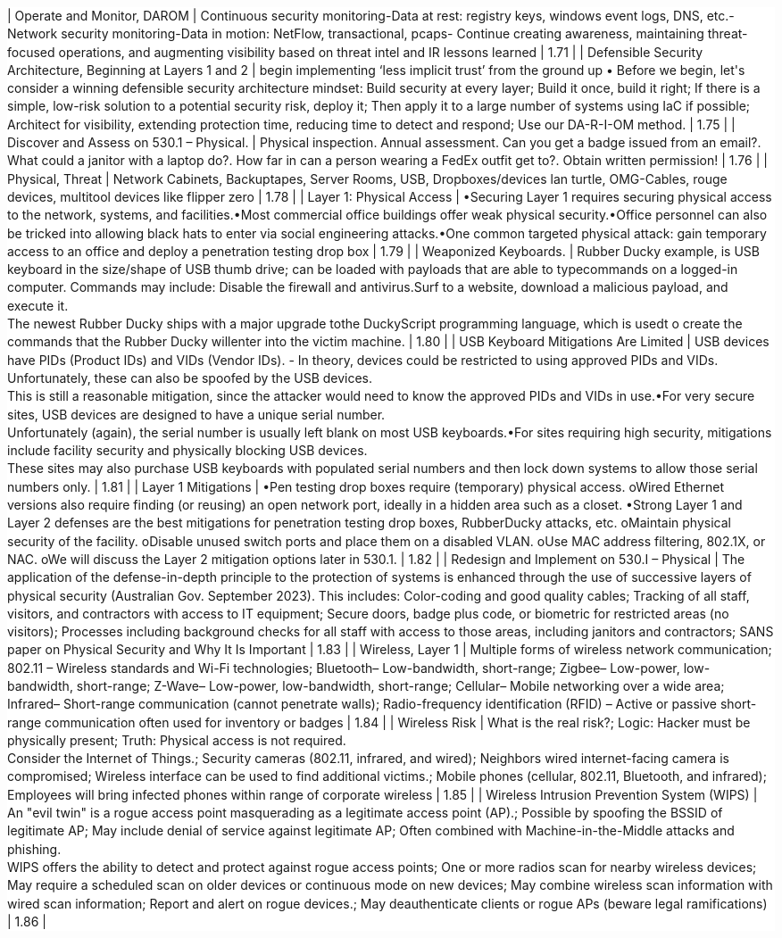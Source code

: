 | Operate and Monitor, DAROM |  Continuous security monitoring-Data at rest: registry keys, windows event logs, DNS, etc.-   Network security monitoring-Data in motion: NetFlow, transactional, pcaps-   Continue creating awareness, maintaining threat-focused operations, and augmenting visibility based on threat intel and IR lessons learned | 1.71 | 
| Defensible Security Architecture, Beginning at Layers 1 and 2 | begin implementing ‘less implicit trust’ from the ground up • Before we begin, let's consider a winning defensible security architecture mindset: Build security at every layer; Build it once, build it right; If there is a simple, low-risk solution to a potential security risk, deploy it; Then apply it to a large number of systems using IaC if possible; Architect for visibility, extending protection time, reducing time to detect and respond; Use our DA-R-I-OM method. | 1.75 | 
| Discover and Assess on 530.1 – Physical. |   Physical inspection.  Annual assessment.  Can you get a badge issued from an email?.  What could a janitor with a laptop do?.  How far in can a person wearing a FedEx outfit get to?.  Obtain written permission! | 1.76 |
| Physical, Threat | Network Cabinets, Backuptapes, Server Rooms, USB, Dropboxes/devices lan turtle, OMG-Cables, rouge devices, multitool devices like flipper zero | 1.78 | 
| Layer 1: Physical  Access | •Securing Layer 1 requires securing physical access to the network, systems, and facilities.•Most commercial office buildings offer weak physical security.•Office personnel can also be tricked into allowing black hats to enter via social engineering attacks.•One common targeted physical attack: gain temporary access to an office and deploy a penetration testing drop box | 1.79 | 
| Weaponized Keyboards.  | Rubber Ducky example, is USB keyboard in the size/shape of USB thumb drive; can be loaded with payloads that are able to typecommands on a logged-in computer.  Commands may include: Disable the firewall and antivirus.Surf to a website, download a malicious payload, and execute it. <br> The newest Rubber Ducky ships with a major upgrade tothe DuckyScript programming language, which is usedt o create the commands that the Rubber Ducky willenter into the victim machine. | 1.80 | 
| USB Keyboard Mitigations Are Limited | USB devices have PIDs (Product IDs) and VIDs (Vendor IDs). - In theory, devices could be restricted to using approved PIDs and VIDs. <br> Unfortunately, these can also be spoofed by the USB devices. <br> This is still a reasonable mitigation, since the attacker would need to know the approved PIDs and VIDs in use.•For very secure sites, USB devices are designed to have a unique serial number. <br> Unfortunately (again), the serial number is usually left blank on most USB keyboards.•For sites requiring high security, mitigations include facility security and physically blocking USB devices. <br> These sites may also purchase USB keyboards with populated serial numbers and then lock down systems to allow those serial numbers only. | 1.81 | 
| Layer 1 Mitigations | •Pen testing drop boxes require (temporary) physical access. oWired Ethernet versions also require finding (or reusing) an open network port, ideally in a hidden area such as a closet. •Strong Layer 1 and Layer 2 defenses are the best mitigations for penetration testing drop boxes, RubberDucky attacks, etc. oMaintain physical security of the facility. oDisable unused switch ports and place them on a disabled VLAN. oUse MAC address filtering, 802.1X, or NAC. oWe will discuss the Layer 2 mitigation options later in 530.1. | 1.82 |
| Redesign and Implement on 530.I – Physical  | The application of the defense-in-depth principle to the protection of systems is enhanced through the use of successive layers of physical security (Australian Gov. September 2023). This includes: Color-coding and good quality cables; Tracking of all staff, visitors, and contractors with access to IT equipment; Secure doors, badge plus code, or biometric for restricted areas (no visitors); Processes including background checks for all staff with access to those areas, including janitors and contractors; SANS paper on Physical Security and Why It Is Important | 1.83 | 
| Wireless, Layer 1 |  Multiple forms of wireless network communication; 802.11 – Wireless standards and Wi-Fi technologies; Bluetooth– Low-bandwidth, short-range; Zigbee– Low-power, low-bandwidth, short-range; Z-Wave– Low-power, low-bandwidth, short-range; Cellular– Mobile networking over a wide area; Infrared– Short-range communication (cannot penetrate walls); Radio-frequency identification (RFID) – Active or passive short-range communication often used for inventory or badges | 1.84 | 
| Wireless Risk | What is the real risk?; Logic: Hacker must be physically present; Truth: Physical access is not required. <br> Consider the Internet of Things.; Security cameras (802.11, infrared, and wired); Neighbors wired internet-facing camera is compromised; Wireless interface can be used to find additional victims.; Mobile phones (cellular, 802.11, Bluetooth, and infrared); Employees will bring infected phones within range of corporate wireless | 1.85 |
| Wireless Intrusion Prevention System (WIPS) | An "evil twin" is a rogue access point masquerading as a legitimate access point (AP).; Possible by spoofing the BSSID of legitimate AP; May include denial of service against legitimate AP; Often combined with Machine-in-the-Middle attacks and phishing. <br> WIPS offers the ability to detect and protect against rogue access points; One or more radios scan for nearby wireless devices; May require a scheduled scan on older devices or continuous mode on new devices; May combine wireless scan information with wired scan information; Report and alert on rogue devices.; May deauthenticate clients or rogue APs (beware legal ramifications) | 1.86 | 